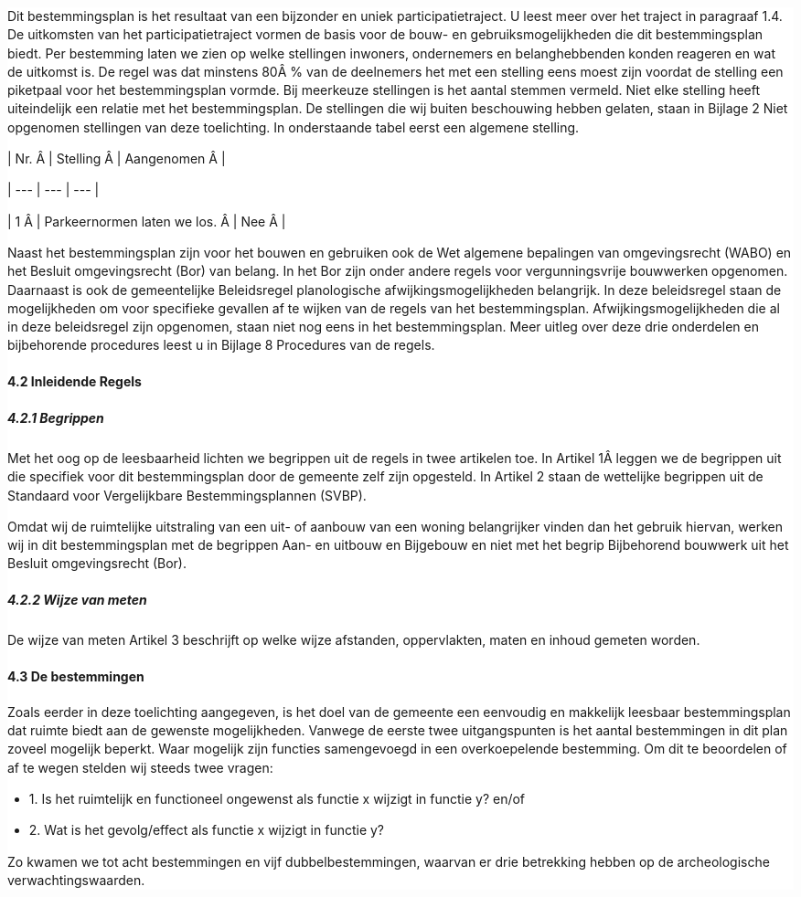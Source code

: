 Dit bestemmingsplan is het resultaat van een bijzonder en uniek participatietraject. U leest meer over het traject in paragraaf 1\.4. De uitkomsten van het participatietraject vormen de basis voor de bouw\- en gebruiksmogelijkheden die dit bestemmingsplan biedt. Per bestemming laten we zien op welke stellingen inwoners, ondernemers en belanghebbenden konden reageren en wat de uitkomst is. De regel was dat minstens 80Â % van de deelnemers het met een stelling eens moest zijn voordat de stelling een piketpaal voor het bestemmingsplan vormde. Bij meerkeuze stellingen is het aantal stemmen vermeld. Niet elke stelling heeft uiteindelijk een relatie met het bestemmingsplan. De stellingen die wij buiten beschouwing hebben gelaten, staan in Bijlage 2 Niet opgenomen stellingen van deze toelichting. In onderstaande tabel eerst een algemene stelling.

| Nr.   Â | Stelling   Â | Aangenomen   Â |

| --- | --- | --- |

| 1   Â | Parkeernormen laten we los.   Â | Nee   Â |

Naast het bestemmingsplan zijn voor het bouwen en gebruiken ook de Wet algemene bepalingen van omgevingsrecht (WABO) en het Besluit omgevingsrecht (Bor) van belang. In het Bor zijn onder andere regels voor vergunningsvrije bouwwerken opgenomen. Daarnaast is ook de gemeentelijke Beleidsregel planologische afwijkingsmogelijkheden belangrijk. In deze beleidsregel staan de mogelijkheden om voor specifieke gevallen af te wijken van de regels van het bestemmingsplan. Afwijkingsmogelijkheden die al in deze beleidsregel zijn opgenomen, staan niet nog eens in het bestemmingsplan. Meer uitleg over deze drie onderdelen en bijbehorende procedures leest u in Bijlage 8 Procedures van de regels.

#### 4\.2 Inleidende Regels

##### 4\.2\.1 Begrippen

Met het oog op de leesbaarheid lichten we begrippen uit de regels in twee artikelen toe. In Artikel 1Â leggen we de begrippen uit die specifiek voor dit bestemmingsplan door de gemeente zelf zijn opgesteld. In Artikel 2 staan de wettelijke begrippen uit de Standaard voor Vergelijkbare Bestemmingsplannen (SVBP).

Omdat wij de ruimtelijke uitstraling van een uit\- of aanbouw van een woning belangrijker vinden dan het gebruik hiervan, werken wij in dit bestemmingsplan met de begrippen Aan\- en uitbouw en Bijgebouw en niet met het begrip Bijbehorend bouwwerk uit het Besluit omgevingsrecht (Bor).

##### 4\.2\.2 Wijze van meten

De wijze van meten Artikel 3 beschrijft op welke wijze afstanden, oppervlakten, maten en inhoud gemeten worden.

#### 4\.3 De bestemmingen

Zoals eerder in deze toelichting aangegeven, is het doel van de gemeente een eenvoudig en makkelijk leesbaar bestemmingsplan dat ruimte biedt aan de gewenste mogelijkheden. Vanwege de eerste twee uitgangspunten is het aantal bestemmingen in dit plan zoveel mogelijk beperkt. Waar mogelijk zijn functies samengevoegd in een overkoepelende bestemming. Om dit te beoordelen of af te wegen stelden wij steeds twee vragen:

* 1\. Is het ruimtelijk en functioneel ongewenst als functie x wijzigt in functie y? en/of

* 2\. Wat is het gevolg/effect als functie x wijzigt in functie y?

Zo kwamen we tot acht bestemmingen en vijf dubbelbestemmingen, waarvan er drie betrekking hebben op de archeologische verwachtingswaarden.
